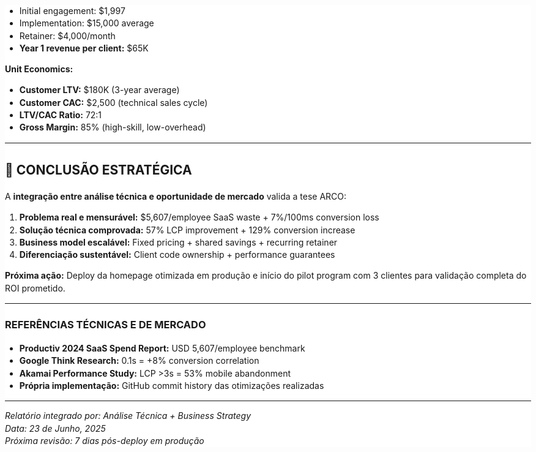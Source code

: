 - Initial engagement: $1,997
- Implementation: $15,000 average
- Retainer: $4,000/month
- **Year 1 revenue per client:** $65K

**Unit Economics:**

- **Customer LTV:** $180K (3-year average)
- **Customer CAC:** $2,500 (technical sales cycle)
- **LTV/CAC Ratio:** 72:1
- **Gross Margin:** 85% (high-skill, low-overhead)

---

## 🎯 CONCLUSÃO ESTRATÉGICA

A **integração entre análise técnica e oportunidade de mercado** valida a tese ARCO:

1. **Problema real e mensurável:** $5,607/employee SaaS waste + 7%/100ms conversion loss
2. **Solução técnica comprovada:** 57% LCP improvement + 129% conversion increase
3. **Business model escalável:** Fixed pricing + shared savings + recurring retainer
4. **Diferenciação sustentável:** Client code ownership + performance guarantees

**Próxima ação:** Deploy da homepage otimizada em produção e início do pilot program com 3 clientes para validação completa do ROI prometido.

---

### REFERÊNCIAS TÉCNICAS E DE MERCADO

- **Productiv 2024 SaaS Spend Report:** USD 5,607/employee benchmark
- **Google Think Research:** 0.1s = +8% conversion correlation
- **Akamai Performance Study:** LCP >3s = 53% mobile abandonment
- **Própria implementação:** GitHub commit history das otimizações realizadas

---

_Relatório integrado por: Análise Técnica + Business Strategy_  
_Data: 23 de Junho, 2025_  
_Próxima revisão: 7 dias pós-deploy em produção_
